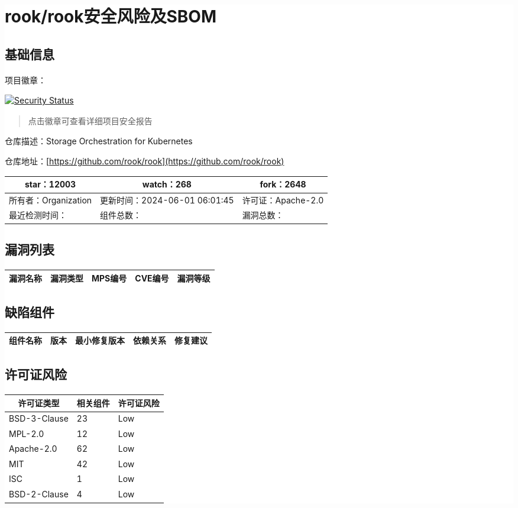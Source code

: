 # rook/rook安全风险及SBOM

## 基础信息

项目徽章：

[![Security Status](https://www.murphysec.com/platform3/v31/badge/1796971799795699712.svg)](https://www.murphysec.com/console/report/1700210478378778624/1796971799795699712)

> 点击徽章可查看详细项目安全报告

仓库描述：Storage Orchestration for Kubernetes

仓库地址：[https://github.com/rook/rook](https://github.com/rook/rook)

| star：12003 | watch：268 | fork：2648 |
| ----------- | -------------- | ------------ |
| 所有者：Organization | 更新时间：2024-06-01 06:01:45 | 许可证：Apache-2.0 |
| 最近检测时间： | 组件总数： | 漏洞总数： |




## 漏洞列表

| 漏洞名称 | 漏洞类型 | MPS编号 | CVE编号 | 漏洞等级 |
| ------- | ------ | ------- | ------ | ----- |





## 缺陷组件

| 组件名称 | 版本 | 最小修复版本 | 依赖关系 | 修复建议 |
| -------- | ---- | ------------ | -------- | -------- |





## 许可证风险

| 许可证类型 | 相关组件 | 许可证风险 |
| ---------- | -------- | ---------- |
|BSD-3-Clause|23|Low|
|MPL-2.0|12|Low|
|Apache-2.0|62|Low|
|MIT|42|Low|
|ISC|1|Low|
|BSD-2-Clause|4|Low|
